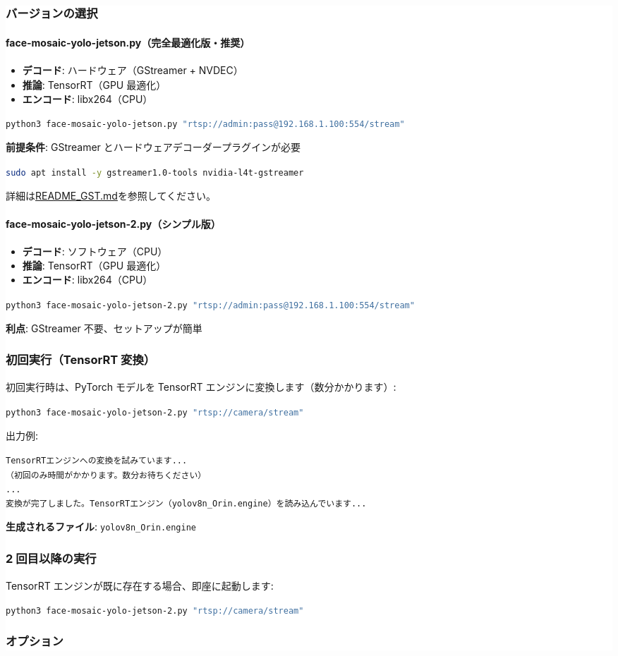 ### バージョンの選択

#### face-mosaic-yolo-jetson.py（完全最適化版・推奨）

- **デコード**: ハードウェア（GStreamer + NVDEC）
- **推論**: TensorRT（GPU 最適化）
- **エンコード**: libx264（CPU）

```bash
python3 face-mosaic-yolo-jetson.py "rtsp://admin:pass@192.168.1.100:554/stream"
```

**前提条件**: GStreamer とハードウェアデコーダープラグインが必要

```bash
sudo apt install -y gstreamer1.0-tools nvidia-l4t-gstreamer
```

詳細は[README_GST.md](README_GST.md)を参照してください。

#### face-mosaic-yolo-jetson-2.py（シンプル版）

- **デコード**: ソフトウェア（CPU）
- **推論**: TensorRT（GPU 最適化）
- **エンコード**: libx264（CPU）

```bash
python3 face-mosaic-yolo-jetson-2.py "rtsp://admin:pass@192.168.1.100:554/stream"
```

**利点**: GStreamer 不要、セットアップが簡単

### 初回実行（TensorRT 変換）

初回実行時は、PyTorch モデルを TensorRT エンジンに変換します（数分かかります）:

```bash
python3 face-mosaic-yolo-jetson-2.py "rtsp://camera/stream"
```

出力例:

```
TensorRTエンジンへの変換を試みています...
（初回のみ時間がかかります。数分お待ちください）
...
変換が完了しました。TensorRTエンジン（yolov8n_Orin.engine）を読み込んでいます...
```

**生成されるファイル**: `yolov8n_Orin.engine`

### 2 回目以降の実行

TensorRT エンジンが既に存在する場合、即座に起動します:

```bash
python3 face-mosaic-yolo-jetson-2.py "rtsp://camera/stream"
```

### オプション
